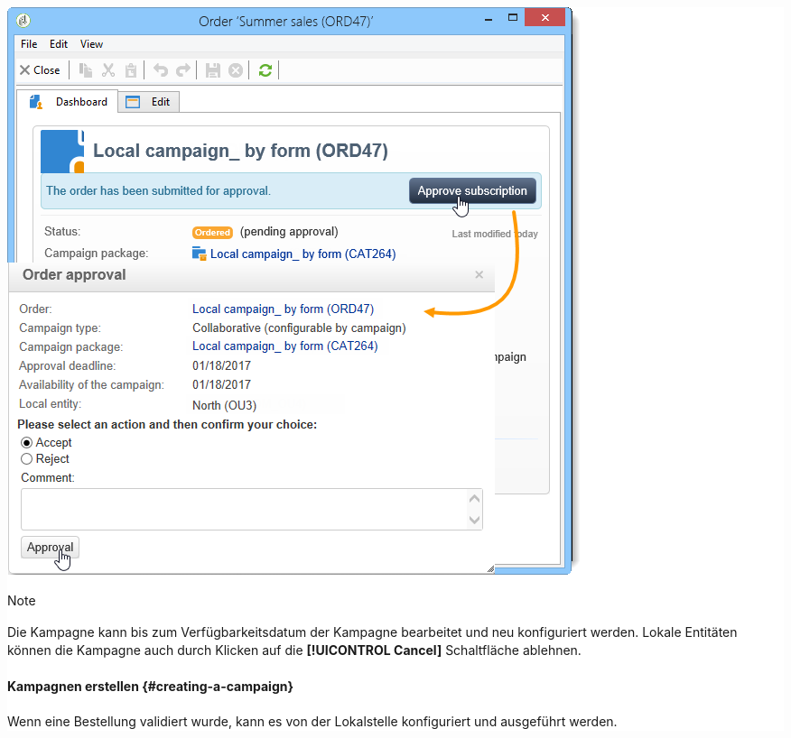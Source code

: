 ![](assets/mkg_dist_local_order_valid.png)

>[!NOTE]
>
>Die Kampagne kann bis zum Verfügbarkeitsdatum der Kampagne bearbeitet und neu konfiguriert werden. Lokale Entitäten können die Kampagne auch durch Klicken auf die **[!UICONTROL Cancel]** Schaltfläche ablehnen.

#### Kampagnen erstellen  {#creating-a-campaign}

Wenn eine Bestellung validiert wurde, kann es von der Lokalstelle konfiguriert und ausgeführt werden.
